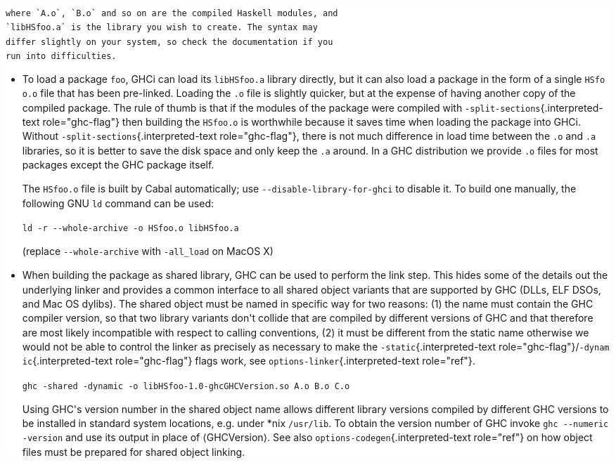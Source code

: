     where `A.o`, `B.o` and so on are the compiled Haskell modules, and
    `libHSfoo.a` is the library you wish to create. The syntax may
    differ slightly on your system, so check the documentation if you
    run into difficulties.

-   To load a package `foo`, GHCi can load its `libHSfoo.a` library
    directly, but it can also load a package in the form of a single
    `HSfoo.o` file that has been pre-linked. Loading the `.o` file is
    slightly quicker, but at the expense of having another copy of the
    compiled package. The rule of thumb is that if the modules of the
    package were compiled with `-split-sections`{.interpreted-text
    role="ghc-flag"} then building the `HSfoo.o` is worthwhile because
    it saves time when loading the package into GHCi. Without
    `-split-sections`{.interpreted-text role="ghc-flag"}, there is not
    much difference in load time between the `.o` and `.a` libraries, so
    it is better to save the disk space and only keep the `.a` around.
    In a GHC distribution we provide `.o` files for most packages except
    the GHC package itself.

    The `HSfoo.o` file is built by Cabal automatically; use
    `--disable-library-for-ghci` to disable it. To build one manually,
    the following GNU `ld` command can be used:

    ``` {.sourceCode .sh}
    ld -r --whole-archive -o HSfoo.o libHSfoo.a
    ```

    (replace `--whole-archive` with `-all_load` on MacOS X)

-   When building the package as shared library, GHC can be used to
    perform the link step. This hides some of the details out the
    underlying linker and provides a common interface to all shared
    object variants that are supported by GHC (DLLs, ELF DSOs, and Mac
    OS dylibs). The shared object must be named in specific way for two
    reasons: (1) the name must contain the GHC compiler version, so that
    two library variants don\'t collide that are compiled by different
    versions of GHC and that therefore are most likely incompatible with
    respect to calling conventions, (2) it must be different from the
    static name otherwise we would not be able to control the linker as
    precisely as necessary to make the `-static`{.interpreted-text
    role="ghc-flag"}/`-dynamic`{.interpreted-text role="ghc-flag"} flags
    work, see `options-linker`{.interpreted-text role="ref"}.

    ``` {.sourceCode .sh}
    ghc -shared -dynamic -o libHSfoo-1.0-ghcGHCVersion.so A.o B.o C.o
    ```

    Using GHC\'s version number in the shared object name allows
    different library versions compiled by different GHC versions to be
    installed in standard system locations, e.g. under \*nix `/usr/lib`.
    To obtain the version number of GHC invoke `ghc --numeric-version`
    and use its output in place of ⟨GHCVersion⟩. See also
    `options-codegen`{.interpreted-text role="ref"} on how object files
    must be prepared for shared object linking.
